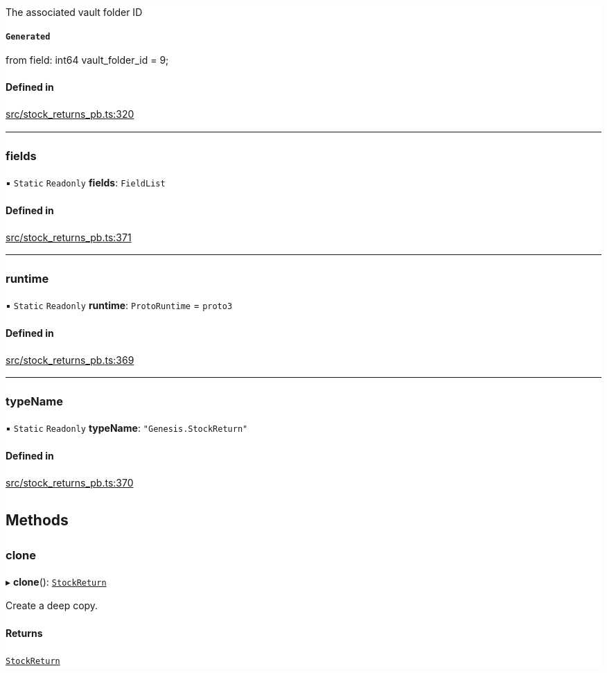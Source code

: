 The associated vault folder ID

**`Generated`**

from field: int64 vault_folder_id = 9;

#### Defined in

[src/stock_returns_pb.ts:320](https://github.com/Unaxiom/genesis-ts-sdk/blob/a265138/src/stock_returns_pb.ts#L320)

___

### fields

▪ `Static` `Readonly` **fields**: `FieldList`

#### Defined in

[src/stock_returns_pb.ts:371](https://github.com/Unaxiom/genesis-ts-sdk/blob/a265138/src/stock_returns_pb.ts#L371)

___

### runtime

▪ `Static` `Readonly` **runtime**: `ProtoRuntime` = `proto3`

#### Defined in

[src/stock_returns_pb.ts:369](https://github.com/Unaxiom/genesis-ts-sdk/blob/a265138/src/stock_returns_pb.ts#L369)

___

### typeName

▪ `Static` `Readonly` **typeName**: ``"Genesis.StockReturn"``

#### Defined in

[src/stock_returns_pb.ts:370](https://github.com/Unaxiom/genesis-ts-sdk/blob/a265138/src/stock_returns_pb.ts#L370)

## Methods

### clone

▸ **clone**(): [`StockReturn`](StockReturn.md)

Create a deep copy.

#### Returns

[`StockReturn`](StockReturn.md)
